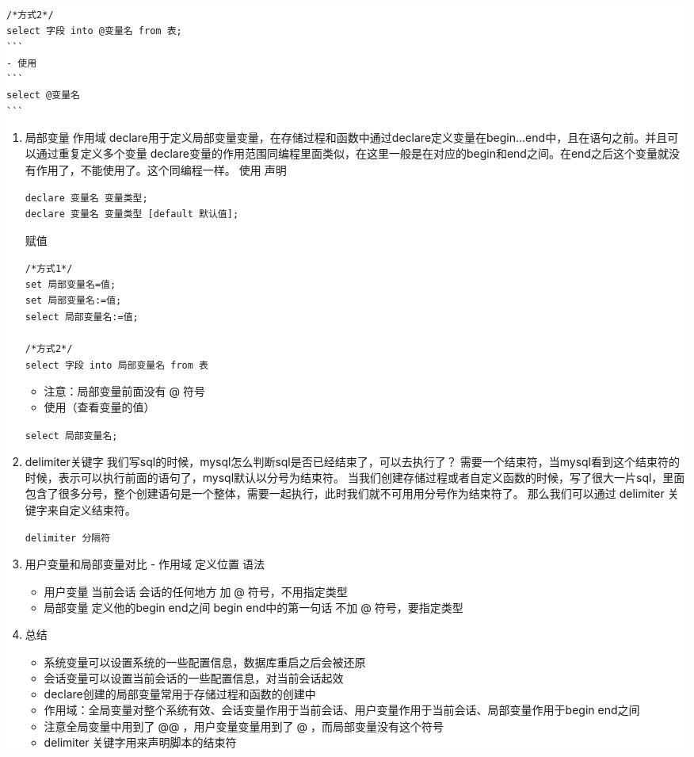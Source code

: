 	/*方式2*/ 
	select 字段 into @变量名 from 表;
	```
	- 使用
	```
	select @变量名
	```

1. 局部变量
	作用域
	declare用于定义局部变量变量，在存储过程和函数中通过declare定义变量在begin...end中，且在语句之前。并且可以通过重复定义多个变量
	declare变量的作用范围同编程里面类似，在这里一般是在对应的begin和end之间。在end之后这个变量就没有作用了，不能使用了。这个同编程一样。
	使用
	声明
	```
	declare 变量名 变量类型; 
	declare 变量名 变量类型 [default 默认值];
	```
	赋值
	```
	/*方式1*/ 
	set 局部变量名=值; 
	set 局部变量名:=值; 
	select 局部变量名:=值; 
	
	/*方式2*/ 
	select 字段 into 局部变量名 from 表
	```
	- 注意：局部变量前面没有 @ 符号
	- 使用（查看变量的值）
	```
	select 局部变量名;
	```
1. delimiter关键字
	我们写sql的时候，mysql怎么判断sql是否已经结束了，可以去执行了？
	需要一个结束符，当mysql看到这个结束符的时候，表示可以执行前面的语句了，mysql默认以分号为结束符。
	当我们创建存储过程或者自定义函数的时候，写了很大一片sql，里面包含了很多分号，整个创建语句是一个整体，需要一起执行，此时我们就不可用用分号作为结束符了。
	那么我们可以通过 delimiter 关键字来自定义结束符。
	```
	delimiter 分隔符
	```
1. 用户变量和局部变量对比
				- 作用域 					定义位置 				语法
	- 用户变量    当前会话 				会话的任何地方 			加 @ 符号，不用指定类型
	- 局部变量    定义他的begin end之间 	begin end中的第一句话 	不加 @ 符号，要指定类型

1. 总结
	- 系统变量可以设置系统的一些配置信息，数据库重启之后会被还原
	- 会话变量可以设置当前会话的一些配置信息，对当前会话起效
	- declare创建的局部变量常用于存储过程和函数的创建中
	- 作用域：全局变量对整个系统有效、会话变量作用于当前会话、用户变量作用于当前会话、局部变量作用于begin end之间
	- 注意全局变量中用到了 @@ ，用户变量变量用到了 @ ，而局部变量没有这个符号
	- delimiter 关键字用来声明脚本的结束符

